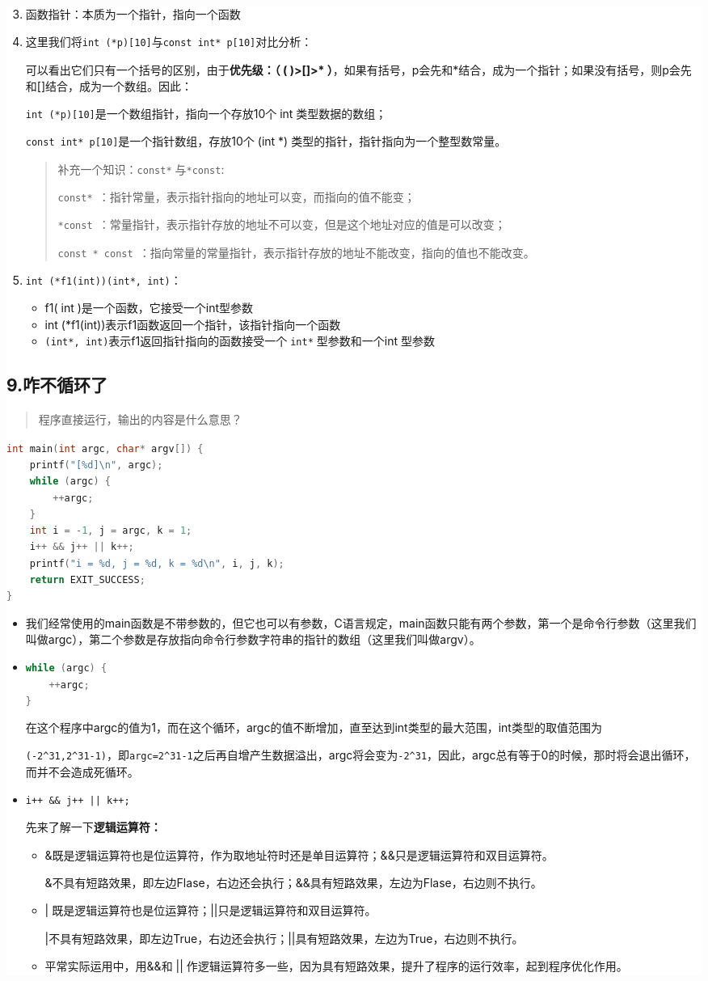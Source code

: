 3. 函数指针：本质为一个指针，指向一个函数

4. 这里我们将`int (*p)[10]`与`const int* p[10]`对比分析：

   可以看出它们只有一个括号的区别，由于**优先级：（ ( )>[]>* ）**，如果有括号，p会先和*结合，成为一个指针；如果没有括号，则p会先和[]结合，成为一个数组。因此：

   `int (*p)[10]`是一个数组指针，指向一个存放10个 int 类型数据的数组；

   `const int* p[10]`是一个指针数组，存放10个 (int *) 类型的指针，指针指向为一个整型数常量。

   > 补充一个知识：`const*` 与`*const`:
   >
   > `const* `：指针常量，表示指针指向的地址可以变，而指向的值不能变；
   >
   > `*const `：常量指针，表示指针存放的地址不可以变，但是这个地址对应的值是可以改变；
   >
   > `const * const `：指向常量的常量指针，表示指针存放的地址不能改变，指向的值也不能改变。

5. `int (*f1(int))(int*, int)`：
   
   - f1( int )是一个函数，它接受一个int型参数
   - int (*f1(int))表示f1函数返回一个指针，该指针指向一个函数
   - `(int*, int)`表示f1返回指针指向的函数接受一个 `int*` 型参数和一个int 型参数

## 9.咋不循环了

> 程序直接运行，输出的内容是什么意思？

```c
int main(int argc, char* argv[]) {
    printf("[%d]\n", argc);
    while (argc) {
        ++argc;
    }
    int i = -1, j = argc, k = 1;
    i++ && j++ || k++;
    printf("i = %d, j = %d, k = %d\n", i, j, k);
    return EXIT_SUCCESS;
}
```

- 我们经常使用的main函数是不带参数的，但它也可以有参数，C语言规定，main函数只能有两个参数，第一个是命令行参数（这里我们叫做argc），第二个参数是存放指向命令行参数字符串的指针的数组（这里我们叫做argv）。

- ```c
  while (argc) {
      ++argc;
  }
  ```

  在这个程序中argc的值为1，而在这个循环，argc的值不断增加，直至达到int类型的最大范围，int类型的取值范围为

  `(-2^31,2^31-1)`，即`argc=2^31-1`之后再自增产生数据溢出，argc将会变为`-2^31`，因此，argc总有等于0的时候，那时将会退出循环，而并不会造成死循环。

- `i++ && j++ || k++;` 

  先来了解一下**逻辑运算符：**

  - &既是逻辑运算符也是位运算符，作为取地址符时还是单目运算符；&&只是逻辑运算符和双目运算符。

    &不具有短路效果，即左边Flase，右边还会执行；&&具有短路效果，左边为Flase，右边则不执行。

  - | 既是逻辑运算符也是位运算符；||只是逻辑运算符和双目运算符。

    |不具有短路效果，即左边True，右边还会执行；||具有短路效果，左边为True，右边则不执行。

  - 平常实际运用中，用&&和 || 作逻辑运算符多一些，因为具有短路效果，提升了程序的运行效率，起到程序优化作用。

  ```